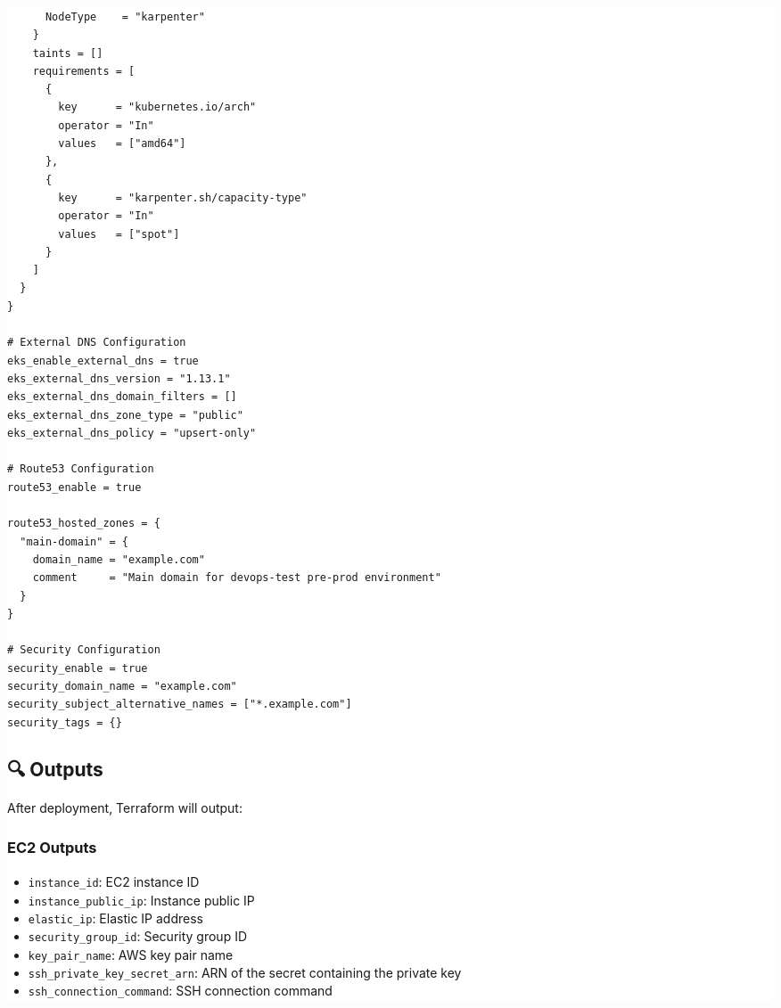 ```hcl
      NodeType    = "karpenter"
    }
    taints = []
    requirements = [
      {
        key      = "kubernetes.io/arch"
        operator = "In"
        values   = ["amd64"]
      },
      {
        key      = "karpenter.sh/capacity-type"
        operator = "In"
        values   = ["spot"]
      }
    ]
  }
}

# External DNS Configuration
eks_enable_external_dns = true
eks_external_dns_version = "1.13.1"
eks_external_dns_domain_filters = []
eks_external_dns_zone_type = "public"
eks_external_dns_policy = "upsert-only"

# Route53 Configuration
route53_enable = true

route53_hosted_zones = {
  "main-domain" = {
    domain_name = "example.com"
    comment     = "Main domain for devops-test pre-prod environment"
  }
}

# Security Configuration
security_enable = true
security_domain_name = "example.com"
security_subject_alternative_names = ["*.example.com"]
security_tags = {}
```

## 🔍 Outputs

After deployment, Terraform will output:

### EC2 Outputs
- `instance_id`: EC2 instance ID
- `instance_public_ip`: Instance public IP
- `elastic_ip`: Elastic IP address
- `security_group_id`: Security group ID
- `key_pair_name`: AWS key pair name
- `ssh_private_key_secret_arn`: ARN of the secret containing the private key
- `ssh_connection_command`: SSH connection command
